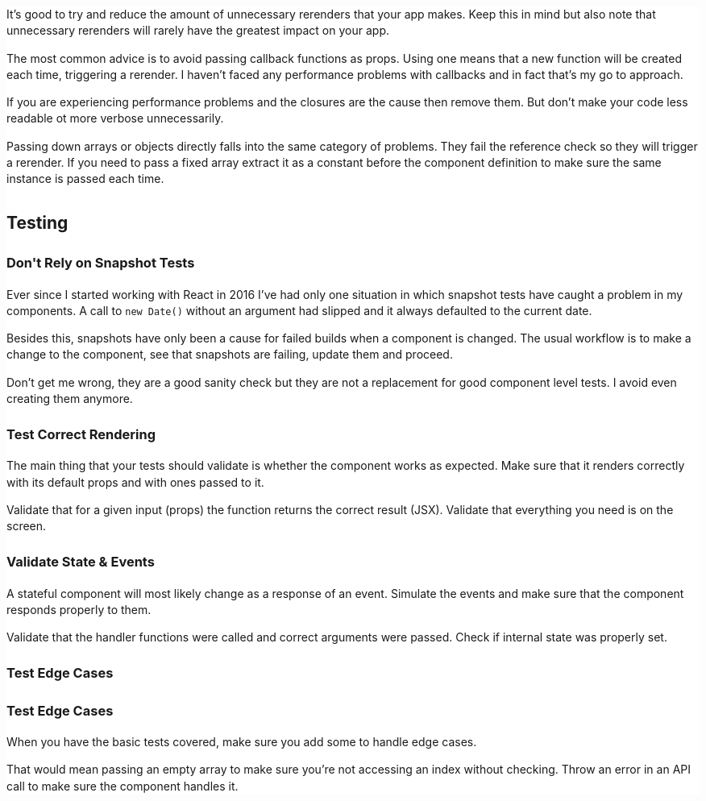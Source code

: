 It’s good to try and reduce the amount of unnecessary rerenders that your app makes. Keep this in mind but also note that unnecessary rerenders will rarely have the greatest impact on your app.

The most common advice is to avoid passing callback functions as props. Using one means that a new function will be created each time, triggering a rerender. I haven’t faced any performance problems with callbacks and in fact that’s my go to approach.

If you are experiencing performance problems and the closures are the cause then remove them. But don’t make your code less readable ot more verbose unnecessarily.

Passing down arrays or objects directly falls into the same category of problems. They fail the reference check so they will trigger a rerender. If you need to pass a fixed array extract it as a constant before the component definition to make sure the same instance is passed each time.

## Testing

### Don't Rely on Snapshot Tests

Ever since I started working with React in 2016 I’ve had only one situation in which snapshot tests have caught a problem in my components. A call to `new Date()` without an argument had slipped and it always defaulted to the current date.

Besides this, snapshots have only been a cause for failed builds when a component is changed. The usual workflow is to make a change to the component, see that snapshots are failing, update them and proceed.

Don’t get me wrong, they are a good sanity check but they are not a replacement for good component level tests. I avoid even creating them anymore.

### Test Correct Rendering

The main thing that your tests should validate is whether the component works as expected. Make sure that it renders correctly with its default props and with ones passed to it.

Validate that for a given input (props) the function returns the correct result (JSX). Validate that everything you need is on the screen.

### Validate State & Events

A stateful component will most likely change as a response of an event. Simulate the events and make sure that the component responds properly to them.

Validate that the handler functions were called and correct arguments were passed. Check if internal state was properly set.

### [](https://alexkondov.com/tao-of-react/#test-edge-cases)Test Edge Cases

### Test Edge Cases

When you have the basic tests covered, make sure you add some to handle edge cases.

That would mean passing an empty array to make sure you’re not accessing an index without checking. Throw an error in an API call to make sure the component handles it.

